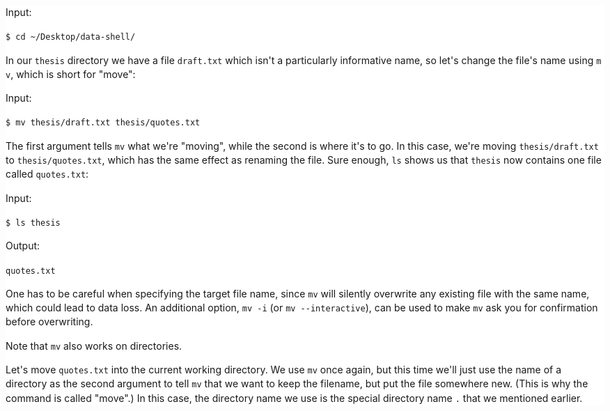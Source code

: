 <div class="alert alert-secondary" role="alert" markdown="1">

Input:

```bash
$ cd ~/Desktop/data-shell/
```
</div>

In our `thesis` directory we have a file `draft.txt`
which isn't a particularly informative name,
so let's change the file's name using `mv`,
which is short for "move":

<div class="alert alert-secondary" role="alert" markdown="1">

Input:

```bash
$ mv thesis/draft.txt thesis/quotes.txt
```
</div>

The first argument tells `mv` what we're "moving",
while the second is where it's to go.
In this case,
we're moving `thesis/draft.txt` to `thesis/quotes.txt`,
which has the same effect as renaming the file.
Sure enough,
`ls` shows us that `thesis` now contains one file called `quotes.txt`:

<div class="alert alert-secondary" role="alert" markdown="1">

Input:

```bash
$ ls thesis
```
Output:

```bash
quotes.txt
```
</div>

One has to be careful when specifying the target file name, since `mv` will
silently overwrite any existing file with the same name, which could
lead to data loss. An additional option, `mv -i` (or `mv --interactive`),
can be used to make `mv` ask you for confirmation before overwriting.

Note that `mv` also works on directories.

Let's move `quotes.txt` into the current working directory.
We use `mv` once again,
but this time we'll just use the name of a directory as the second argument
to tell `mv` that we want to keep the filename,
but put the file somewhere new.
(This is why the command is called "move".)
In this case,
the directory name we use is the special directory name `.` that we mentioned earlier.
